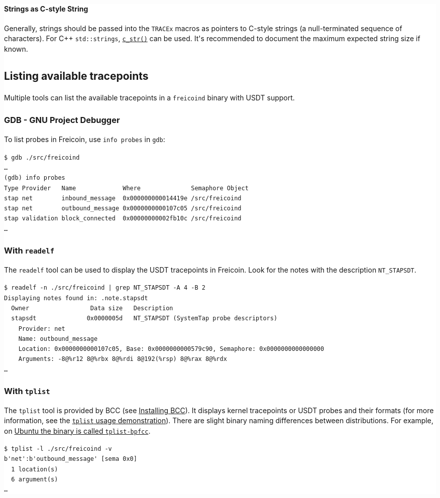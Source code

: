 #### Strings as C-style String
Generally, strings should be passed into the `TRACEx` macros as pointers to
C-style strings (a null-terminated sequence of characters). For C++
`std::strings`, [`c_str()`]  can be used. It's recommended to document the
maximum expected string size if known.


[`c_str()`]: https://www.cplusplus.com/reference/string/string/c_str/


## Listing available tracepoints

Multiple tools can list the available tracepoints in a `freicoind` binary with
USDT support.

### GDB - GNU Project Debugger

To list probes in Freicoin, use `info probes` in `gdb`:

```
$ gdb ./src/freicoind
…
(gdb) info probes
Type Provider   Name             Where              Semaphore Object
stap net        inbound_message  0x000000000014419e /src/freicoind
stap net        outbound_message 0x0000000000107c05 /src/freicoind
stap validation block_connected  0x00000000002fb10c /src/freicoind
…
```

### With `readelf`

The `readelf` tool can be used to display the USDT tracepoints in Freicoin.
Look for the notes with the description `NT_STAPSDT`.

```
$ readelf -n ./src/freicoind | grep NT_STAPSDT -A 4 -B 2
Displaying notes found in: .note.stapsdt
  Owner                 Data size	Description
  stapsdt              0x0000005d	NT_STAPSDT (SystemTap probe descriptors)
    Provider: net
    Name: outbound_message
    Location: 0x0000000000107c05, Base: 0x0000000000579c90, Semaphore: 0x0000000000000000
    Arguments: -8@%r12 8@%rbx 8@%rdi 8@192(%rsp) 8@%rax 8@%rdx
…
```

### With `tplist`

The `tplist` tool is provided by BCC (see [Installing BCC]). It displays kernel
tracepoints or USDT probes and their formats (for more information, see the
[`tplist` usage demonstration]). There are slight binary naming differences
between distributions. For example, on
[Ubuntu the binary is called `tplist-bpfcc`][ubuntu binary].

[Installing BCC]: https://github.com/iovisor/bcc/blob/master/INSTALL.md
[`tplist` usage demonstration]: https://github.com/iovisor/bcc/blob/master/tools/tplist_example.txt
[ubuntu binary]: https://github.com/iovisor/bcc/blob/master/INSTALL.md#ubuntu---binary

```
$ tplist -l ./src/freicoind -v
b'net':b'outbound_message' [sema 0x0]
  1 location(s)
  6 argument(s)
…
```


[eBPF]: https://ebpf.io/
[bpftrace]: https://github.com/iovisor/bpftrace
[BPF Compiler Collection (BCC)]: https://github.com/iovisor/bcc
[contrib/tracing]: ../contrib/tracing/
[contrib/tracing/]: ../contrib/tracing/